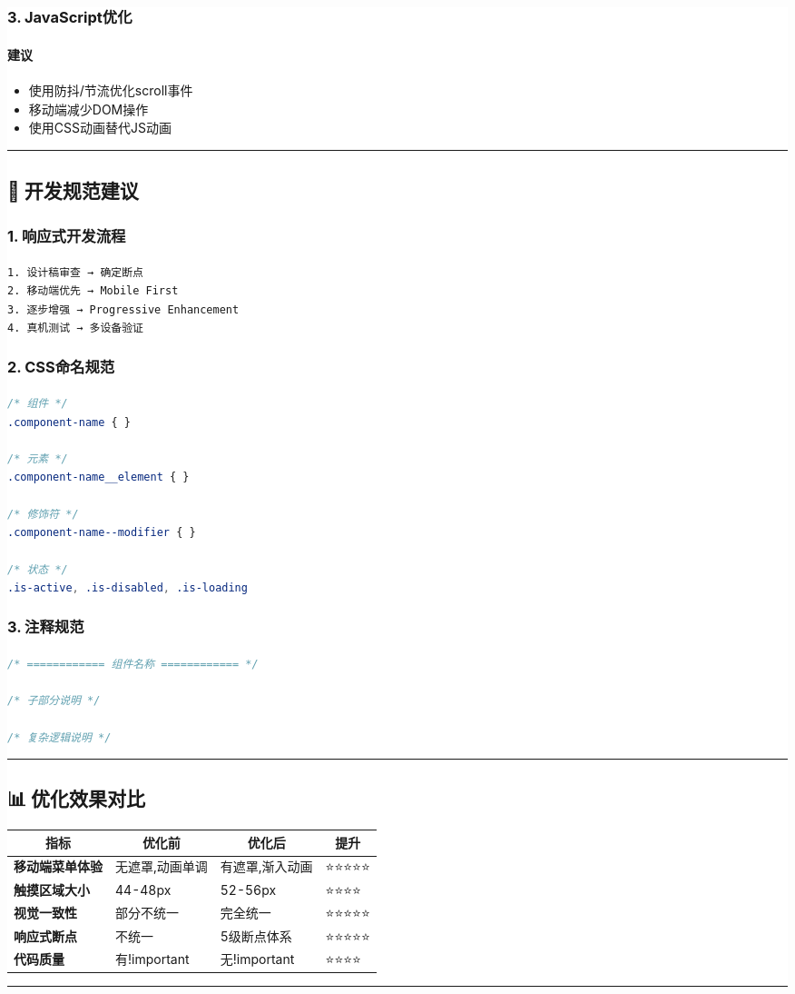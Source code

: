 ### 3. JavaScript优化

#### 建议

- 使用防抖/节流优化scroll事件
- 移动端减少DOM操作
- 使用CSS动画替代JS动画

---

## 🔧 开发规范建议

### 1. 响应式开发流程

```
1. 设计稿审查 → 确定断点
2. 移动端优先 → Mobile First
3. 逐步增强 → Progressive Enhancement
4. 真机测试 → 多设备验证
```

### 2. CSS命名规范

```css
/* 组件 */
.component-name { }

/* 元素 */
.component-name__element { }

/* 修饰符 */
.component-name--modifier { }

/* 状态 */
.is-active, .is-disabled, .is-loading
```

### 3. 注释规范

```css
/* ============ 组件名称 ============ */

/* 子部分说明 */

/* 复杂逻辑说明 */
```

---

## 📊 优化效果对比

| 指标               | 优化前          | 优化后          | 提升       |
| ------------------ | --------------- | --------------- | ---------- |
| **移动端菜单体验** | 无遮罩,动画单调 | 有遮罩,渐入动画 | ⭐⭐⭐⭐⭐ |
| **触摸区域大小**   | 44-48px         | 52-56px         | ⭐⭐⭐⭐   |
| **视觉一致性**     | 部分不统一      | 完全统一        | ⭐⭐⭐⭐⭐ |
| **响应式断点**     | 不统一          | 5级断点体系     | ⭐⭐⭐⭐⭐ |
| **代码质量**       | 有!important    | 无!important    | ⭐⭐⭐⭐   |

---